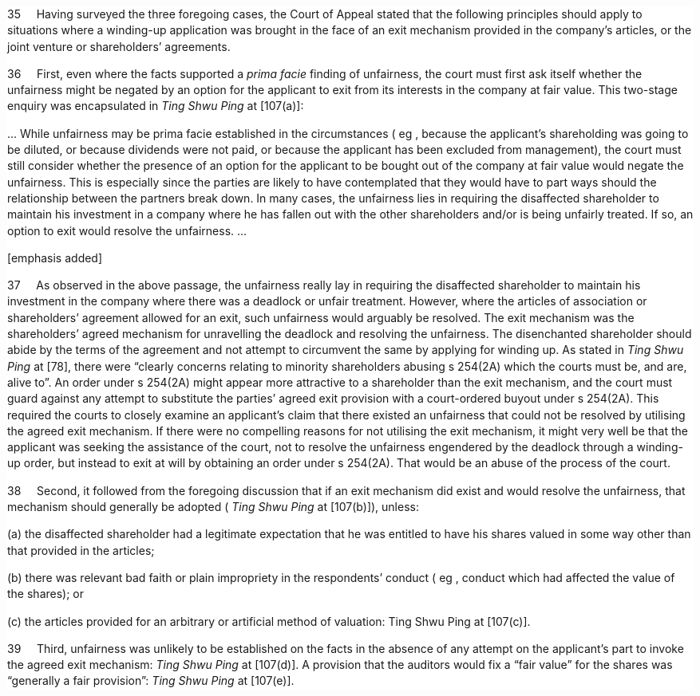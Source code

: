 35     Having surveyed the three foregoing cases, the Court of Appeal stated that the following principles should apply to situations where a winding-up application was brought in the face of an exit mechanism provided in the company’s articles, or the joint venture or shareholders’ agreements. 

36     First, even where the facts supported a _prima facie_ finding of unfairness, the court must first ask itself whether the unfairness might be negated by an option for the applicant to exit from its interests in the company at fair value. This two-stage enquiry was encapsulated in _Ting Shwu Ping_ at [107(a)]: 

 ... While unfairness may be prima facie established in the circumstances ( eg , because the applicant’s shareholding was going to be diluted, or because dividends were not paid, or because the applicant has been excluded from management), the court must still consider whether the presence of an option for the applicant to be bought out of the company at fair value would negate the unfairness. This is especially since the parties are likely to have contemplated that they would have to part ways should the relationship between the partners break down. In many cases, the unfairness lies in requiring the disaffected shareholder to maintain his investment in a company where he has fallen out with the other shareholders and/or is being unfairly treated. If so, an option to exit would resolve the unfairness. ... 

 [emphasis added] 

37     As observed in the above passage, the unfairness really lay in requiring the disaffected shareholder to maintain his investment in the company where there was a deadlock or unfair treatment. However, where the articles of association or shareholders’ agreement allowed for an exit, such unfairness would arguably be resolved. The exit mechanism was the shareholders’ agreed mechanism for unravelling the deadlock and resolving the unfairness. The disenchanted shareholder should abide by the terms of the agreement and not attempt to circumvent the same by applying for winding up. As stated in _Ting Shwu Ping_ at [78], there were “clearly concerns relating to minority shareholders abusing s 254(2A) which the courts must be, and are, alive to”. An order under s 254(2A) might appear more attractive to a shareholder than the exit mechanism, and the court must guard against any attempt to substitute the parties’ agreed exit provision with a court-ordered buyout under s 254(2A). This required the courts to closely examine an applicant’s claim that there existed an unfairness that could not be resolved by utilising the agreed exit mechanism. If there were no compelling reasons for not utilising the exit mechanism, it might very well be that the applicant was seeking the assistance of the court, not to resolve the unfairness engendered by the deadlock through a winding-up order, but instead to exit at will by obtaining an order under s 254(2A). That would be an abuse of the process of the court. 

38     Second, it followed from the foregoing discussion that if an exit mechanism did exist and would resolve the unfairness, that mechanism should generally be adopted ( _Ting Shwu Ping_ at [107(b)]), unless: 

 (a) the disaffected shareholder had a legitimate expectation that he was entitled to have his shares valued in some way other than that provided in the articles; 


 (b) there was relevant bad faith or plain impropriety in the respondents’ conduct ( eg , conduct which had affected the value of the shares); or 

 (c) the articles provided for an arbitrary or artificial method of valuation: Ting Shwu Ping at [107(c)]. 

39     Third, unfairness was unlikely to be established on the facts in the absence of any attempt on the applicant’s part to invoke the agreed exit mechanism: _Ting Shwu Ping_ at [107(d)]. A provision that the auditors would fix a “fair value” for the shares was “generally a fair provision”: _Ting Shwu Ping_ at [107(e)]. 
